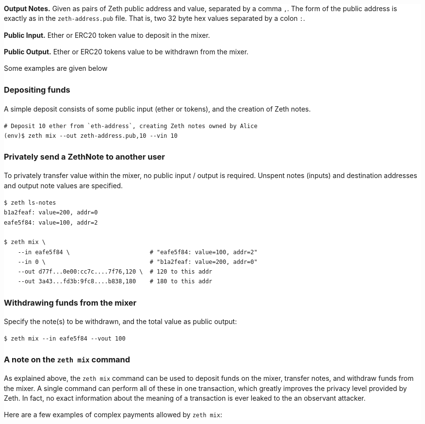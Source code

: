 **Output Notes.** Given as pairs of Zeth public address and value, separated by
a comma `,`. The form of the public address is exactly as in the
`zeth-address.pub` file. That is, two 32 byte hex values separated by a colon
`:`.

**Public Input.** Ether or ERC20 token value to deposit in the mixer.

**Public Output.** Ether or ERC20 tokens value to be withdrawn from the mixer.

Some examples are given below

### Depositing funds

A simple deposit consists of some public input (ether or tokens), and the
creation of Zeth notes.

```console
# Deposit 10 ether from `eth-address`, creating Zeth notes owned by Alice
(env)$ zeth mix --out zeth-address.pub,10 --vin 10
```

### Privately send a ZethNote to another user

To privately transfer value within the mixer, no public input / output is
required. Unspent notes (inputs) and destination addresses and output note
values are specified.

```console
$ zeth ls-notes
b1a2feaf: value=200, addr=0
eafe5f84: value=100, addr=2

$ zeth mix \
    --in eafe5f84 \                       # "eafe5f84: value=100, addr=2"
    --in 0 \                              # "b1a2feaf: value=200, addr=0"
    --out d77f...0e00:cc7c....7f76,120 \  # 120 to this addr
    --out 3a43...fd3b:9fc8....b838,180    # 180 to this addr
```

### Withdrawing funds from the mixer

Specify the note(s) to be withdrawn, and the total value as public output:
```console
$ zeth mix --in eafe5f84 --vout 100
```

### A note on the `zeth mix` command

As explained above, the `zeth mix` command can be used to deposit funds on the
mixer, transfer notes, and withdraw funds from the mixer. A single command can
perform all of these in one transaction, which greatly improves the privacy
level provided by Zeth. In fact, no exact information about the meaning of a
transaction is ever leaked to the an observant attacker.

Here are a few examples of complex payments allowed by `zeth mix`:
